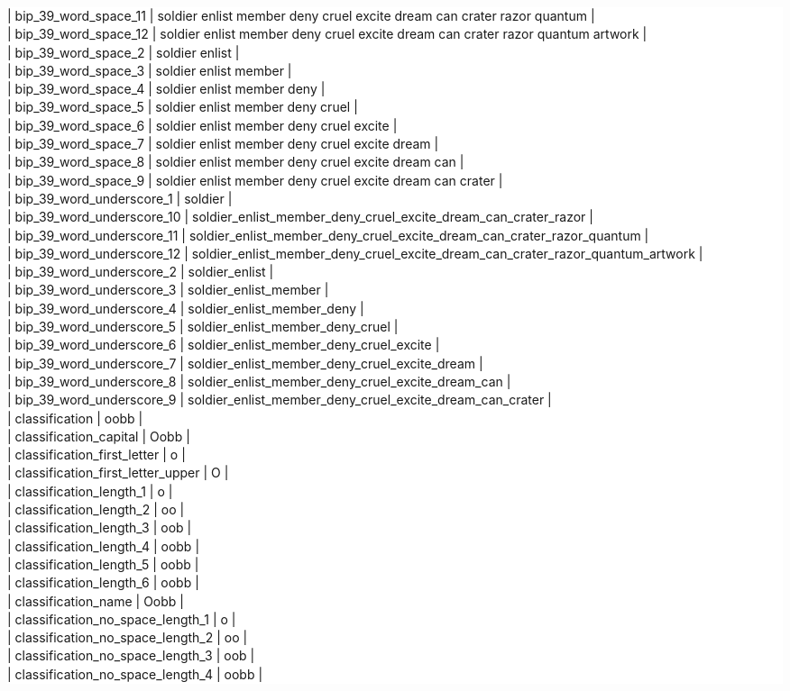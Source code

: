 | bip_39_word_space_11 | soldier enlist member deny cruel excite dream can crater razor quantum |  
| bip_39_word_space_12 | soldier enlist member deny cruel excite dream can crater razor quantum artwork |  
| bip_39_word_space_2 | soldier enlist |  
| bip_39_word_space_3 | soldier enlist member |  
| bip_39_word_space_4 | soldier enlist member deny |  
| bip_39_word_space_5 | soldier enlist member deny cruel |  
| bip_39_word_space_6 | soldier enlist member deny cruel excite |  
| bip_39_word_space_7 | soldier enlist member deny cruel excite dream |  
| bip_39_word_space_8 | soldier enlist member deny cruel excite dream can |  
| bip_39_word_space_9 | soldier enlist member deny cruel excite dream can crater |  
| bip_39_word_underscore_1 | soldier |  
| bip_39_word_underscore_10 | soldier_enlist_member_deny_cruel_excite_dream_can_crater_razor |  
| bip_39_word_underscore_11 | soldier_enlist_member_deny_cruel_excite_dream_can_crater_razor_quantum |  
| bip_39_word_underscore_12 | soldier_enlist_member_deny_cruel_excite_dream_can_crater_razor_quantum_artwork |  
| bip_39_word_underscore_2 | soldier_enlist |  
| bip_39_word_underscore_3 | soldier_enlist_member |  
| bip_39_word_underscore_4 | soldier_enlist_member_deny |  
| bip_39_word_underscore_5 | soldier_enlist_member_deny_cruel |  
| bip_39_word_underscore_6 | soldier_enlist_member_deny_cruel_excite |  
| bip_39_word_underscore_7 | soldier_enlist_member_deny_cruel_excite_dream |  
| bip_39_word_underscore_8 | soldier_enlist_member_deny_cruel_excite_dream_can |  
| bip_39_word_underscore_9 | soldier_enlist_member_deny_cruel_excite_dream_can_crater |  
| classification | oobb |  
| classification_capital | Oobb |  
| classification_first_letter | o |  
| classification_first_letter_upper | O |  
| classification_length_1 | o |  
| classification_length_2 | oo |  
| classification_length_3 | oob |  
| classification_length_4 | oobb |  
| classification_length_5 | oobb |  
| classification_length_6 | oobb |  
| classification_name | Oobb |  
| classification_no_space_length_1 | o |  
| classification_no_space_length_2 | oo |  
| classification_no_space_length_3 | oob |  
| classification_no_space_length_4 | oobb |  